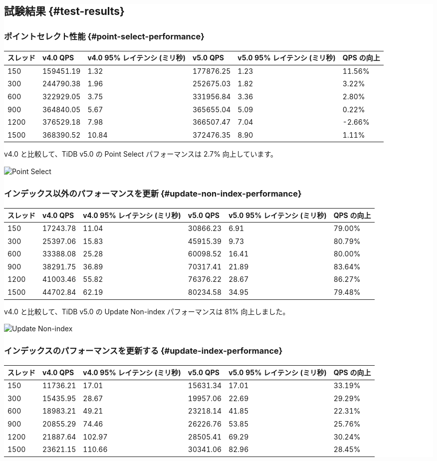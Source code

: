 ## 試験結果 {#test-results}

### ポイントセレクト性能 {#point-select-performance}

| スレッド | v4.0 QPS  | v4.0 95% レイテンシ (ミリ秒) | v5.0 QPS  | v5.0 95% レイテンシ (ミリ秒) | QPS の向上 |
| :--- | :-------- | :------------------- | :-------- | :------------------- | :------ |
| 150  | 159451.19 | 1.32                 | 177876.25 | 1.23                 | 11.56%  |
| 300  | 244790.38 | 1.96                 | 252675.03 | 1.82                 | 3.22%   |
| 600  | 322929.05 | 3.75                 | 331956.84 | 3.36                 | 2.80%   |
| 900  | 364840.05 | 5.67                 | 365655.04 | 5.09                 | 0.22%   |
| 1200 | 376529.18 | 7.98                 | 366507.47 | 7.04                 | -2.66%  |
| 1500 | 368390.52 | 10.84                | 372476.35 | 8.90                 | 1.11%   |

v4.0 と比較して、TiDB v5.0 の Point Select パフォーマンスは 2.7% 向上しています。

![Point Select](/media/sysbench_v5vsv4_point_select.png)

### インデックス以外のパフォーマンスを更新 {#update-non-index-performance}

| スレッド | v4.0 QPS | v4.0 95% レイテンシ (ミリ秒) | v5.0 QPS | v5.0 95% レイテンシ (ミリ秒) | QPS の向上 |
| :--- | :------- | :------------------- | :------- | :------------------- | :------ |
| 150  | 17243.78 | 11.04                | 30866.23 | 6.91                 | 79.00%  |
| 300  | 25397.06 | 15.83                | 45915.39 | 9.73                 | 80.79%  |
| 600  | 33388.08 | 25.28                | 60098.52 | 16.41                | 80.00%  |
| 900  | 38291.75 | 36.89                | 70317.41 | 21.89                | 83.64%  |
| 1200 | 41003.46 | 55.82                | 76376.22 | 28.67                | 86.27%  |
| 1500 | 44702.84 | 62.19                | 80234.58 | 34.95                | 79.48%  |

v4.0 と比較して、TiDB v5.0 の Update Non-index パフォーマンスは 81% 向上しました。

![Update Non-index](/media/sysbench_v5vsv4_update_non_index.png)

### インデックスのパフォーマンスを更新する {#update-index-performance}

| スレッド | v4.0 QPS | v4.0 95% レイテンシ (ミリ秒) | v5.0 QPS | v5.0 95% レイテンシ (ミリ秒) | QPS の向上 |
| :--- | :------- | :------------------- | :------- | :------------------- | :------ |
| 150  | 11736.21 | 17.01                | 15631.34 | 17.01                | 33.19%  |
| 300  | 15435.95 | 28.67                | 19957.06 | 22.69                | 29.29%  |
| 600  | 18983.21 | 49.21                | 23218.14 | 41.85                | 22.31%  |
| 900  | 20855.29 | 74.46                | 26226.76 | 53.85                | 25.76%  |
| 1200 | 21887.64 | 102.97               | 28505.41 | 69.29                | 30.24%  |
| 1500 | 23621.15 | 110.66               | 30341.06 | 82.96                | 28.45%  |
